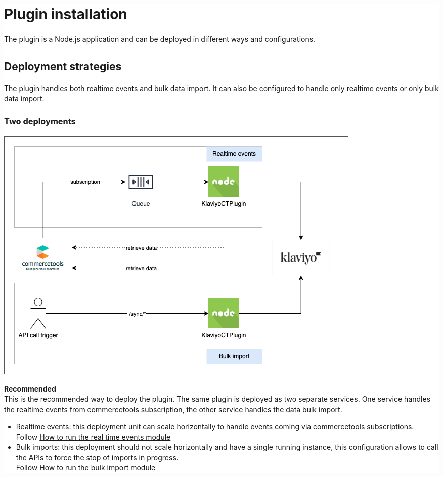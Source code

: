 # Plugin installation

The plugin is a Node.js application and can be deployed in different ways and configurations.

## Deployment strategies

The plugin handles both realtime events and bulk data import. It can also be configured to handle only realtime
events or only bulk data import.

### Two deployments

![Single deployment](./img/plugin_installation_option.png "Klaviyo Commercetools Plugin Architecture")

**Recommended**  
This is the recommended way to deploy the plugin. The same plugin is deployed as two separate services. One service
handles the realtime events from commercetools
subscription, the other service handles the data bulk import.

* Realtime events: this deployment unit can scale horizontally to handle events coming via commercetools
  subscriptions.  
  Follow [How to run the real time events module](./how_to_run_realtime.md)
* Bulk imports: this deployment should not scale horizontally and have a single running instance, this configuration
  allows to call the APIs to force the stop of imports in progress.  
  Follow [How to run the bulk import module](./how_to_run_bulk_import.md)
